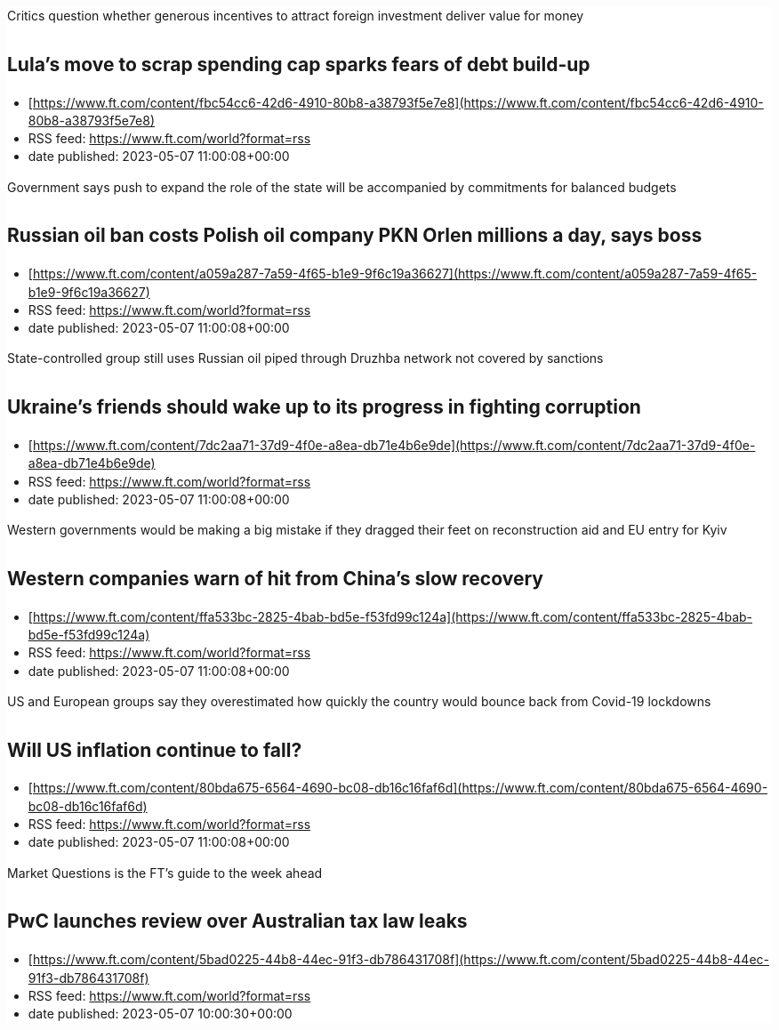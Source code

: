 Critics question whether generous incentives to attract foreign investment deliver value for money

## Lula’s move to scrap spending cap sparks fears of debt build-up
 - [https://www.ft.com/content/fbc54cc6-42d6-4910-80b8-a38793f5e7e8](https://www.ft.com/content/fbc54cc6-42d6-4910-80b8-a38793f5e7e8)
 - RSS feed: https://www.ft.com/world?format=rss
 - date published: 2023-05-07 11:00:08+00:00

Government says push to expand the role of the state will be accompanied by commitments for balanced budgets

## Russian oil ban costs Polish oil company PKN Orlen millions a day, says boss
 - [https://www.ft.com/content/a059a287-7a59-4f65-b1e9-9f6c19a36627](https://www.ft.com/content/a059a287-7a59-4f65-b1e9-9f6c19a36627)
 - RSS feed: https://www.ft.com/world?format=rss
 - date published: 2023-05-07 11:00:08+00:00

State-controlled group still uses Russian oil piped through Druzhba network not covered by sanctions

## Ukraine’s friends should wake up to its progress in fighting corruption
 - [https://www.ft.com/content/7dc2aa71-37d9-4f0e-a8ea-db71e4b6e9de](https://www.ft.com/content/7dc2aa71-37d9-4f0e-a8ea-db71e4b6e9de)
 - RSS feed: https://www.ft.com/world?format=rss
 - date published: 2023-05-07 11:00:08+00:00

Western governments would be making a big mistake if they dragged their feet on reconstruction aid and EU entry for Kyiv

## Western companies warn of hit from China’s slow recovery
 - [https://www.ft.com/content/ffa533bc-2825-4bab-bd5e-f53fd99c124a](https://www.ft.com/content/ffa533bc-2825-4bab-bd5e-f53fd99c124a)
 - RSS feed: https://www.ft.com/world?format=rss
 - date published: 2023-05-07 11:00:08+00:00

US and European groups say they overestimated how quickly the country would bounce back from Covid-19 lockdowns

## Will US inflation continue to fall?
 - [https://www.ft.com/content/80bda675-6564-4690-bc08-db16c16faf6d](https://www.ft.com/content/80bda675-6564-4690-bc08-db16c16faf6d)
 - RSS feed: https://www.ft.com/world?format=rss
 - date published: 2023-05-07 11:00:08+00:00

Market Questions is the FT’s guide to the week ahead

## PwC launches review over Australian tax law leaks
 - [https://www.ft.com/content/5bad0225-44b8-44ec-91f3-db786431708f](https://www.ft.com/content/5bad0225-44b8-44ec-91f3-db786431708f)
 - RSS feed: https://www.ft.com/world?format=rss
 - date published: 2023-05-07 10:00:30+00:00
